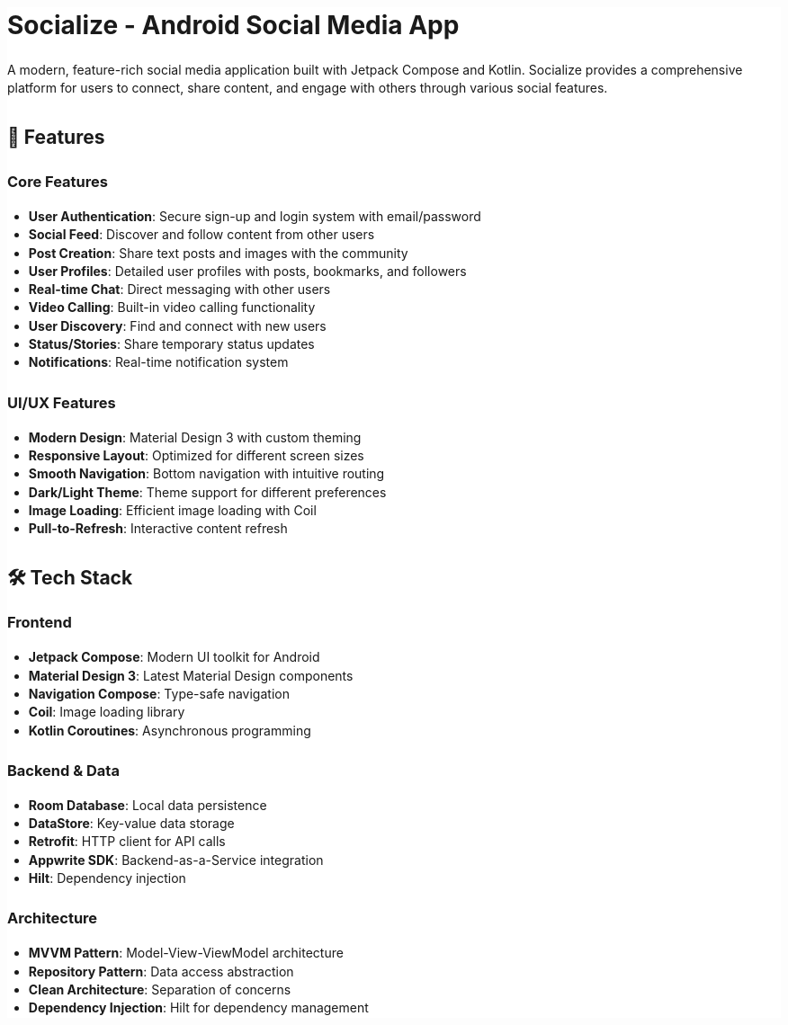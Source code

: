 # Socialize - Android Social Media App

A modern, feature-rich social media application built with Jetpack Compose and Kotlin. Socialize provides a comprehensive platform for users to connect, share content, and engage with others through various social features.

## 🚀 Features

### Core Features
- **User Authentication**: Secure sign-up and login system with email/password
- **Social Feed**: Discover and follow content from other users
- **Post Creation**: Share text posts and images with the community
- **User Profiles**: Detailed user profiles with posts, bookmarks, and followers
- **Real-time Chat**: Direct messaging with other users
- **Video Calling**: Built-in video calling functionality
- **User Discovery**: Find and connect with new users
- **Status/Stories**: Share temporary status updates
- **Notifications**: Real-time notification system

### UI/UX Features
- **Modern Design**: Material Design 3 with custom theming
- **Responsive Layout**: Optimized for different screen sizes
- **Smooth Navigation**: Bottom navigation with intuitive routing
- **Dark/Light Theme**: Theme support for different preferences
- **Image Loading**: Efficient image loading with Coil
- **Pull-to-Refresh**: Interactive content refresh

## 🛠 Tech Stack

### Frontend
- **Jetpack Compose**: Modern UI toolkit for Android
- **Material Design 3**: Latest Material Design components
- **Navigation Compose**: Type-safe navigation
- **Coil**: Image loading library
- **Kotlin Coroutines**: Asynchronous programming

### Backend & Data
- **Room Database**: Local data persistence
- **DataStore**: Key-value data storage
- **Retrofit**: HTTP client for API calls
- **Appwrite SDK**: Backend-as-a-Service integration
- **Hilt**: Dependency injection

### Architecture
- **MVVM Pattern**: Model-View-ViewModel architecture
- **Repository Pattern**: Data access abstraction
- **Clean Architecture**: Separation of concerns
- **Dependency Injection**: Hilt for dependency management
